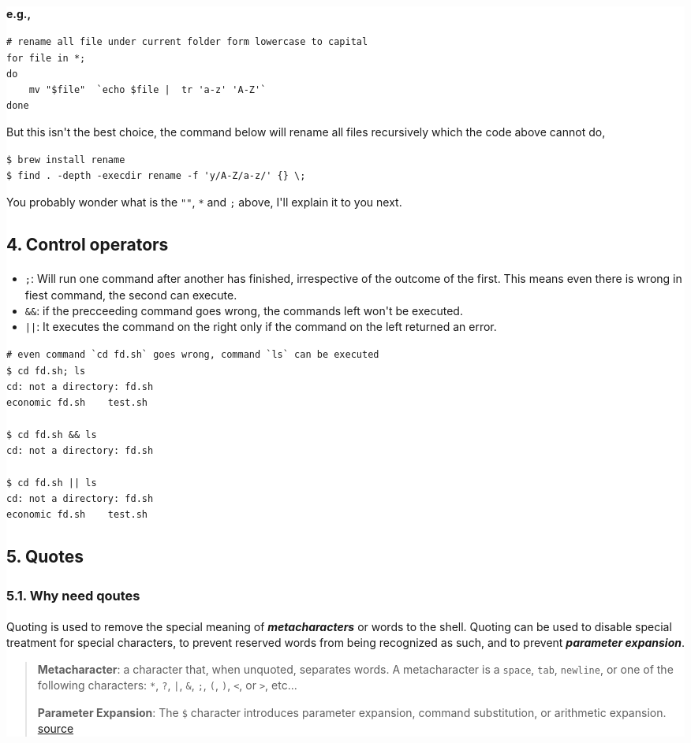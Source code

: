**e.g.,** 

```shell
# rename all file under current folder form lowercase to capital
for file in *; 
do
	mv "$file" 	`echo $file |  tr 'a-z' 'A-Z'`
done
```

But this isn't the best choice, the command below will rename all files recursively which the code above cannot do, 

```shell
$ brew install rename
$ find . -depth -execdir rename -f 'y/A-Z/a-z/' {} \;
```

You probably wonder what is the `""`,  `*` and `;`  above, I'll explain it to you next. 

## 4. Control operators

- `;`: Will run one command after another has finished, irrespective of the outcome of the first. This means even there is wrong in fiest command, the second can execute. 
- `&&`: if the precceeding command goes wrong, the commands left won't be executed. 
-  `||`: It executes the command on the right only if the command on the left returned an error.

```shell
# even command `cd fd.sh` goes wrong, command `ls` can be executed 
$ cd fd.sh; ls
cd: not a directory: fd.sh
economic fd.sh    test.sh

$ cd fd.sh && ls
cd: not a directory: fd.sh

$ cd fd.sh || ls
cd: not a directory: fd.sh
economic fd.sh    test.sh
```

## 5. Quotes

### 5.1. Why need qoutes 

Quoting is used to remove the special meaning of ***metacharacters*** or words to the shell. Quoting can be used to disable special treatment for special characters, to prevent reserved words from being recognized as such, and to prevent ***parameter expansion***.

> **Metacharacter**: a character that, when unquoted, separates words. A metacharacter is a `space`, `tab`, `newline`, or one of the following characters: `*`,  `?`,  `|`,   `&`,   `;`,  `(`,  `)`,   `<`, or `>`, etc...
>
> **Parameter Expansion**: The `$` character introduces parameter expansion, command substitution, or arithmetic expansion. [source](https://www.gnu.org/software/bash/manual/html_node/Shell-Parameter-Expansion.html)
